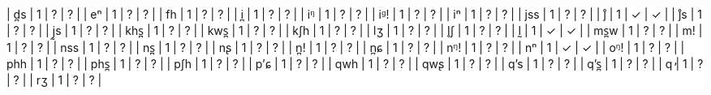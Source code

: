 | d̪s | 1 | ? | ? |
| eⁿ | 1 | ? | ? |
| fh | 1 | ? | ? |
| i̪ | 1 | ? | ? |
| iᵑ | 1 | ? | ? |
| iᶢǃ | 1 | ? | ? |
| iⁿ | 1 | ? | ? |
| jss | 1 | ? | ? |
| j̊ | 1 | ✓ | ✓ |
| j̊s | 1 | ? | ? |
| j̰s | 1 | ? | ? |
| khs̪ | 1 | ? | ? |
| kws̪ | 1 | ? | ? |
| kʃh | 1 | ? | ? |
| lʒ | 1 | ? | ? |
| l̥ʃ | 1 | ? | ? |
| l̰ | 1 | ✓ | ✓ |
| ms̪w | 1 | ? | ? |
| mǃ | 1 | ? | ? |
| nss | 1 | ? | ? |
| ns̪ | 1 | ? | ? |
| nʂ | 1 | ? | ? |
| n̪ǃ | 1 | ? | ? |
| n̪ɕ | 1 | ? | ? |
| nᵑǃ | 1 | ? | ? |
| nⁿ | 1 | ✓ | ✓ |
| oᵑǃ | 1 | ? | ? |
| phh | 1 | ? | ? |
| phs̪ | 1 | ? | ? |
| pʃh | 1 | ? | ? |
| pʼɕ | 1 | ? | ? |
| qwh | 1 | ? | ? |
| qwʂ | 1 | ? | ? |
| qʼs | 1 | ? | ? |
| qʼs̪ | 1 | ? | ? |
| q̓ | 1 | ? | ? |
| rʒ | 1 | ? | ? |